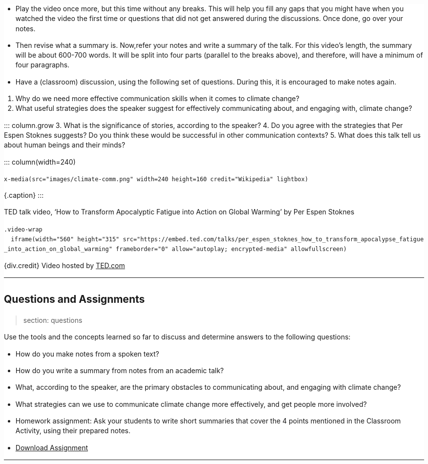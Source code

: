 * Play the video once more, but this time without any breaks. This will help you fill any gaps that you might have when you watched the video the first time or questions that did not get answered during the discussions. Once done, go over your notes.
* Then revise what a summary is. Now,refer your notes and write a summary of the talk. For this video’s length, the summary will be about 600-700 words. It will be split into four parts (parallel to the breaks above), and therefore, will have a minimum of four paragraphs.

* Have a (classroom) discussion, using the following set of questions. During this, it is encouraged to make notes again.
 1. Why do we need more effective communication skills when it comes to climate change?
 2. What useful strategies does the speaker suggest for effectively communicating about, and engaging with, climate change?

::: column.grow
 3. What is the significance of stories, according to the speaker?
 4. Do you agree with the strategies that Per Espen Stoknes suggests? Do you think these would be successful in other communication contexts?
 5. What does this talk tell us about human beings and their minds?

::: column(width=240)

    x-media(src="images/climate-comm.png" width=240 height=160 credit="Wikipedia" lightbox)

{.caption} 
:::

TED talk video, ‘How to Transform Apocalyptic Fatigue into Action on Global Warming’ by Per Espen Stoknes
    
    .video-wrap
      iframe(width="560" height="315" src="https://embed.ted.com/talks/per_espen_stoknes_how_to_transform_apocalypse_fatigue_into_action_on_global_warming" frameborder="0" allow="autoplay; encrypted-media" allowfullscreen)


{div.credit} Video hosted by [TED.com](https://www.ted.com/)


---

## Questions and Assignments

> section: questions

Use the tools and the concepts learned so far to discuss and determine answers to the following questions:

* How do you make notes from a spoken text?
* How do you write a summary from notes from an academic talk?
* What, according to the speaker, are the primary obstacles to communicating about, and engaging with climate change?
* What strategies can we use to communicate climate change more effectively, and get people more involved?

* Homework assignment:
  Ask your students to write short summaries that cover the 4 points mentioned in the Classroom Activity, using their prepared notes.
* [Download Assignment](/resources/note-making/downloads/LP_Note_Making_Assignment.pdf)

---